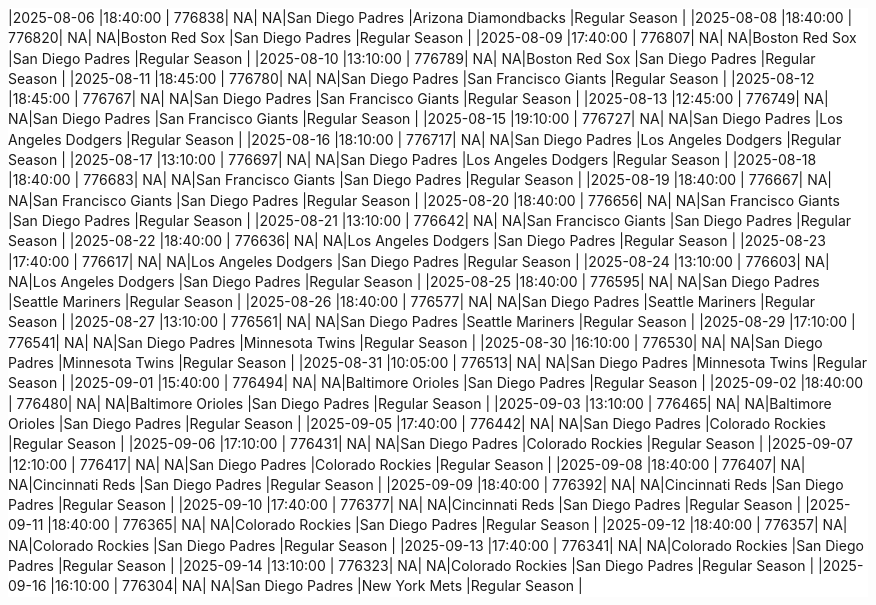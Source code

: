 |2025-08-06 |18:40:00 |  776838|        NA|        NA|San Diego Padres      |Arizona Diamondbacks  |Regular Season     |
|2025-08-08 |18:40:00 |  776820|        NA|        NA|Boston Red Sox        |San Diego Padres      |Regular Season     |
|2025-08-09 |17:40:00 |  776807|        NA|        NA|Boston Red Sox        |San Diego Padres      |Regular Season     |
|2025-08-10 |13:10:00 |  776789|        NA|        NA|Boston Red Sox        |San Diego Padres      |Regular Season     |
|2025-08-11 |18:45:00 |  776780|        NA|        NA|San Diego Padres      |San Francisco Giants  |Regular Season     |
|2025-08-12 |18:45:00 |  776767|        NA|        NA|San Diego Padres      |San Francisco Giants  |Regular Season     |
|2025-08-13 |12:45:00 |  776749|        NA|        NA|San Diego Padres      |San Francisco Giants  |Regular Season     |
|2025-08-15 |19:10:00 |  776727|        NA|        NA|San Diego Padres      |Los Angeles Dodgers   |Regular Season     |
|2025-08-16 |18:10:00 |  776717|        NA|        NA|San Diego Padres      |Los Angeles Dodgers   |Regular Season     |
|2025-08-17 |13:10:00 |  776697|        NA|        NA|San Diego Padres      |Los Angeles Dodgers   |Regular Season     |
|2025-08-18 |18:40:00 |  776683|        NA|        NA|San Francisco Giants  |San Diego Padres      |Regular Season     |
|2025-08-19 |18:40:00 |  776667|        NA|        NA|San Francisco Giants  |San Diego Padres      |Regular Season     |
|2025-08-20 |18:40:00 |  776656|        NA|        NA|San Francisco Giants  |San Diego Padres      |Regular Season     |
|2025-08-21 |13:10:00 |  776642|        NA|        NA|San Francisco Giants  |San Diego Padres      |Regular Season     |
|2025-08-22 |18:40:00 |  776636|        NA|        NA|Los Angeles Dodgers   |San Diego Padres      |Regular Season     |
|2025-08-23 |17:40:00 |  776617|        NA|        NA|Los Angeles Dodgers   |San Diego Padres      |Regular Season     |
|2025-08-24 |13:10:00 |  776603|        NA|        NA|Los Angeles Dodgers   |San Diego Padres      |Regular Season     |
|2025-08-25 |18:40:00 |  776595|        NA|        NA|San Diego Padres      |Seattle Mariners      |Regular Season     |
|2025-08-26 |18:40:00 |  776577|        NA|        NA|San Diego Padres      |Seattle Mariners      |Regular Season     |
|2025-08-27 |13:10:00 |  776561|        NA|        NA|San Diego Padres      |Seattle Mariners      |Regular Season     |
|2025-08-29 |17:10:00 |  776541|        NA|        NA|San Diego Padres      |Minnesota Twins       |Regular Season     |
|2025-08-30 |16:10:00 |  776530|        NA|        NA|San Diego Padres      |Minnesota Twins       |Regular Season     |
|2025-08-31 |10:05:00 |  776513|        NA|        NA|San Diego Padres      |Minnesota Twins       |Regular Season     |
|2025-09-01 |15:40:00 |  776494|        NA|        NA|Baltimore Orioles     |San Diego Padres      |Regular Season     |
|2025-09-02 |18:40:00 |  776480|        NA|        NA|Baltimore Orioles     |San Diego Padres      |Regular Season     |
|2025-09-03 |13:10:00 |  776465|        NA|        NA|Baltimore Orioles     |San Diego Padres      |Regular Season     |
|2025-09-05 |17:40:00 |  776442|        NA|        NA|San Diego Padres      |Colorado Rockies      |Regular Season     |
|2025-09-06 |17:10:00 |  776431|        NA|        NA|San Diego Padres      |Colorado Rockies      |Regular Season     |
|2025-09-07 |12:10:00 |  776417|        NA|        NA|San Diego Padres      |Colorado Rockies      |Regular Season     |
|2025-09-08 |18:40:00 |  776407|        NA|        NA|Cincinnati Reds       |San Diego Padres      |Regular Season     |
|2025-09-09 |18:40:00 |  776392|        NA|        NA|Cincinnati Reds       |San Diego Padres      |Regular Season     |
|2025-09-10 |17:40:00 |  776377|        NA|        NA|Cincinnati Reds       |San Diego Padres      |Regular Season     |
|2025-09-11 |18:40:00 |  776365|        NA|        NA|Colorado Rockies      |San Diego Padres      |Regular Season     |
|2025-09-12 |18:40:00 |  776357|        NA|        NA|Colorado Rockies      |San Diego Padres      |Regular Season     |
|2025-09-13 |17:40:00 |  776341|        NA|        NA|Colorado Rockies      |San Diego Padres      |Regular Season     |
|2025-09-14 |13:10:00 |  776323|        NA|        NA|Colorado Rockies      |San Diego Padres      |Regular Season     |
|2025-09-16 |16:10:00 |  776304|        NA|        NA|San Diego Padres      |New York Mets         |Regular Season     |